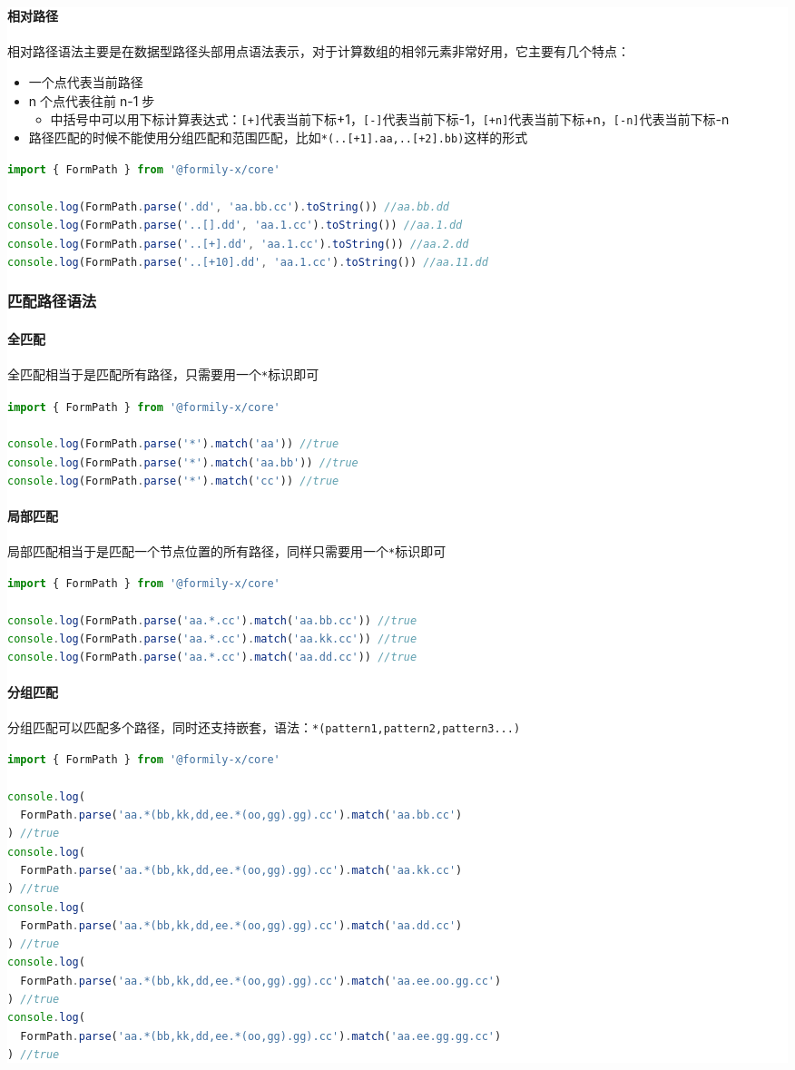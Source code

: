 #### 相对路径

相对路径语法主要是在数据型路径头部用点语法表示，对于计算数组的相邻元素非常好用，它主要有几个特点：

- 一个点代表当前路径
- n 个点代表往前 n-1 步
  - 中括号中可以用下标计算表达式：`[+]`代表当前下标+1，`[-]`代表当前下标-1，`[+n]`代表当前下标+n，`[-n]`代表当前下标-n
- 路径匹配的时候不能使用分组匹配和范围匹配，比如`*(..[+1].aa,..[+2].bb)`这样的形式

```ts
import { FormPath } from '@formily-x/core'

console.log(FormPath.parse('.dd', 'aa.bb.cc').toString()) //aa.bb.dd
console.log(FormPath.parse('..[].dd', 'aa.1.cc').toString()) //aa.1.dd
console.log(FormPath.parse('..[+].dd', 'aa.1.cc').toString()) //aa.2.dd
console.log(FormPath.parse('..[+10].dd', 'aa.1.cc').toString()) //aa.11.dd
```

### 匹配路径语法

#### 全匹配

全匹配相当于是匹配所有路径，只需要用一个`*`标识即可

```ts
import { FormPath } from '@formily-x/core'

console.log(FormPath.parse('*').match('aa')) //true
console.log(FormPath.parse('*').match('aa.bb')) //true
console.log(FormPath.parse('*').match('cc')) //true
```

#### 局部匹配

局部匹配相当于是匹配一个节点位置的所有路径，同样只需要用一个`*`标识即可

```ts
import { FormPath } from '@formily-x/core'

console.log(FormPath.parse('aa.*.cc').match('aa.bb.cc')) //true
console.log(FormPath.parse('aa.*.cc').match('aa.kk.cc')) //true
console.log(FormPath.parse('aa.*.cc').match('aa.dd.cc')) //true
```

#### 分组匹配

分组匹配可以匹配多个路径，同时还支持嵌套，语法：`*(pattern1,pattern2,pattern3...)`

```ts
import { FormPath } from '@formily-x/core'

console.log(
  FormPath.parse('aa.*(bb,kk,dd,ee.*(oo,gg).gg).cc').match('aa.bb.cc')
) //true
console.log(
  FormPath.parse('aa.*(bb,kk,dd,ee.*(oo,gg).gg).cc').match('aa.kk.cc')
) //true
console.log(
  FormPath.parse('aa.*(bb,kk,dd,ee.*(oo,gg).gg).cc').match('aa.dd.cc')
) //true
console.log(
  FormPath.parse('aa.*(bb,kk,dd,ee.*(oo,gg).gg).cc').match('aa.ee.oo.gg.cc')
) //true
console.log(
  FormPath.parse('aa.*(bb,kk,dd,ee.*(oo,gg).gg).cc').match('aa.ee.gg.gg.cc')
) //true
```
